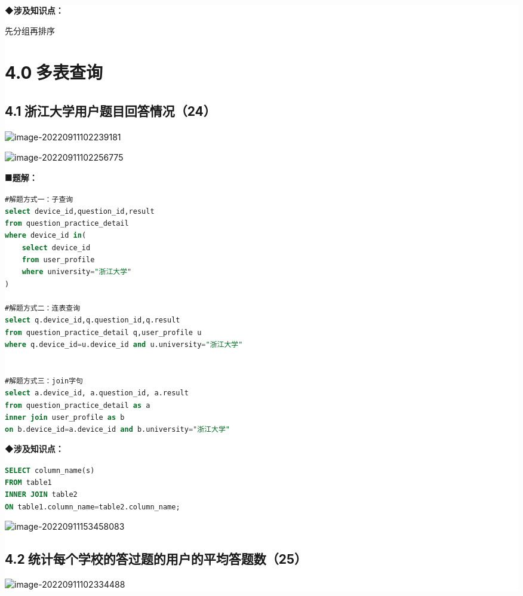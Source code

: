 **◆涉及知识点：**

先分组再排序

# 4.0 多表查询

## 4.1 浙江大学用户题目回答情况（24）

![image-20220911102239181](https://pic-1313413291.cos.ap-nanjing.myqcloud.com/image-20220911102239181.png)

![image-20220911102256775](https://pic-1313413291.cos.ap-nanjing.myqcloud.com/image-20220911102256775.png)

**■题解：**

```sql
#解题方式一：子查询
select device_id,question_id,result
from question_practice_detail
where device_id in(
    select device_id
    from user_profile
    where university="浙江大学"
)

#解题方式二：连表查询
select q.device_id,q.question_id,q.result
from question_practice_detail q,user_profile u
where q.device_id=u.device_id and u.university="浙江大学"


#解题方式三：join字句
select a.device_id, a.question_id, a.result
from question_practice_detail as a 
inner join user_profile as b 
on b.device_id=a.device_id and b.university="浙江大学"
```

**◆涉及知识点：**

```sql
SELECT column_name(s)
FROM table1
INNER JOIN table2
ON table1.column_name=table2.column_name;
```

![image-20220911153458083](https://pic-1313413291.cos.ap-nanjing.myqcloud.com/image-20220911153458083.png)

## 4.2 统计每个学校的答过题的用户的平均答题数（25）

![image-20220911102334488](https://pic-1313413291.cos.ap-nanjing.myqcloud.com/image-20220911102334488.png)
